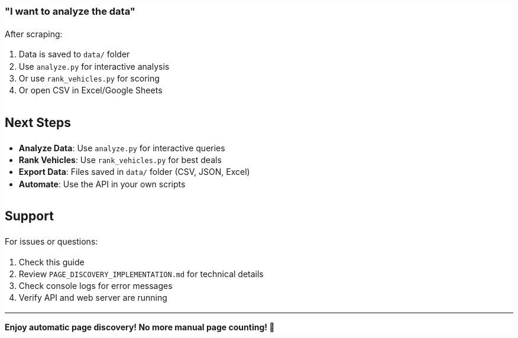 ### "I want to analyze the data"
After scraping:
1. Data is saved to `data/` folder
2. Use `analyze.py` for interactive analysis
3. Or use `rank_vehicles.py` for scoring
4. Or open CSV in Excel/Google Sheets

## Next Steps

- **Analyze Data**: Use `analyze.py` for interactive queries
- **Rank Vehicles**: Use `rank_vehicles.py` for best deals
- **Export Data**: Files saved in `data/` folder (CSV, JSON, Excel)
- **Automate**: Use the API in your own scripts

## Support

For issues or questions:
1. Check this guide
2. Review `PAGE_DISCOVERY_IMPLEMENTATION.md` for technical details
3. Check console logs for error messages
4. Verify API and web server are running

---

**Enjoy automatic page discovery! No more manual page counting! 🚀**
